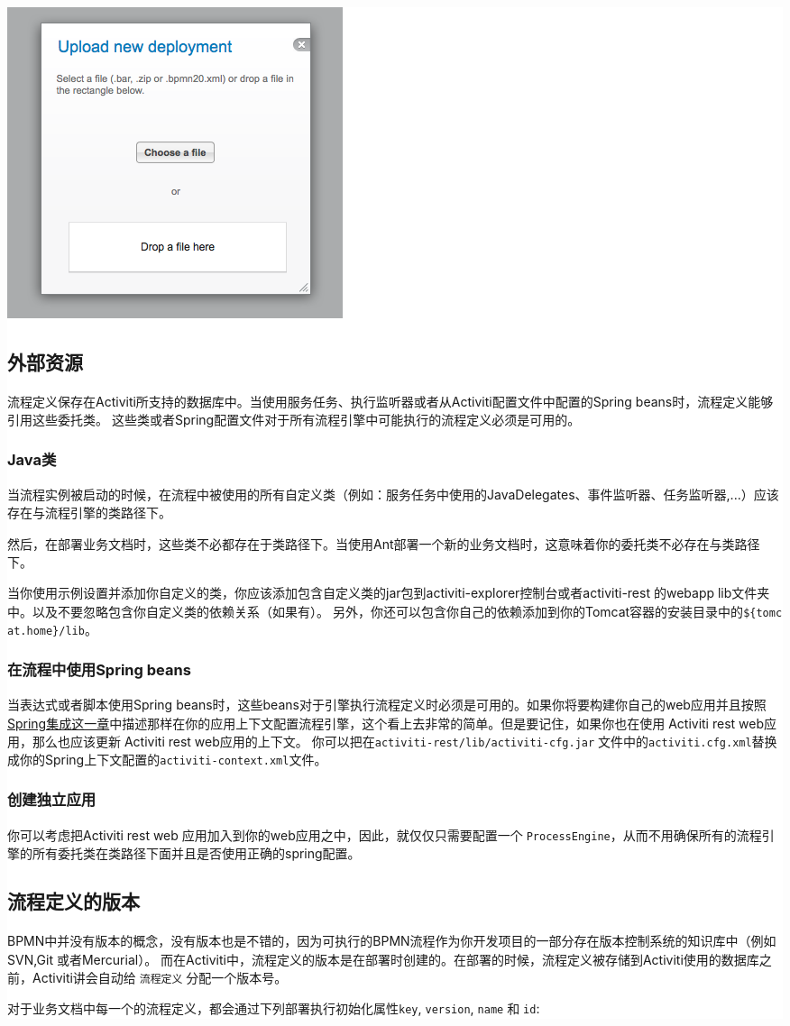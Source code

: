 ![img](./images/deployment.explorer.2.png)



## 外部资源

流程定义保存在Activiti所支持的数据库中。当使用服务任务、执行监听器或者从Activiti配置文件中配置的Spring beans时，流程定义能够引用这些委托类。 这些类或者Spring配置文件对于所有流程引擎中可能执行的流程定义必须是可用的。

### Java类

当流程实例被启动的时候，在流程中被使用的所有自定义类（例如：服务任务中使用的JavaDelegates、事件监听器、任务监听器,...）应该存在与流程引擎的类路径下。

然后，在部署业务文档时，这些类不必都存在于类路径下。当使用Ant部署一个新的业务文档时，这意味着你的委托类不必存在与类路径下。

当你使用示例设置并添加你自定义的类，你应该添加包含自定义类的jar包到activiti-explorer控制台或者activiti-rest 的webapp lib文件夹中。以及不要忽略包含你自定义类的依赖关系（如果有）。 另外，你还可以包含你自己的依赖添加到你的Tomcat容器的安装目录中的`${tomcat.home}/lib`。

### 在流程中使用Spring beans

当表达式或者脚本使用Spring beans时，这些beans对于引擎执行流程定义时必须是可用的。如果你将要构建你自己的web应用并且按照[Spring集成这一章](http://www.mossle.com/docs/activiti/index.html#springintegration)中描述那样在你的应用上下文配置流程引擎，这个看上去非常的简单。但是要记住，如果你也在使用 Activiti rest web应用，那么也应该更新 Activiti rest web应用的上下文。 你可以把在`activiti-rest/lib/activiti-cfg.jar` 文件中的`activiti.cfg.xml`替换成你的Spring上下文配置的`activiti-context.xml`文件。

### 创建独立应用

你可以考虑把Activiti rest web 应用加入到你的web应用之中，因此，就仅仅只需要配置一个 `ProcessEngine`，从而不用确保所有的流程引擎的所有委托类在类路径下面并且是否使用正确的spring配置。

## 流程定义的版本

BPMN中并没有版本的概念，没有版本也是不错的，因为可执行的BPMN流程作为你开发项目的一部分存在版本控制系统的知识库中（例如 SVN,Git 或者Mercurial）。 而在Activiti中，流程定义的版本是在部署时创建的。在部署的时候，流程定义被存储到Activiti使用的数据库之前，Activiti讲会自动给 `流程定义` 分配一个版本号。

对于业务文档中每一个的流程定义，都会通过下列部署执行初始化属性`key`, `version`, `name` 和 `id`:
